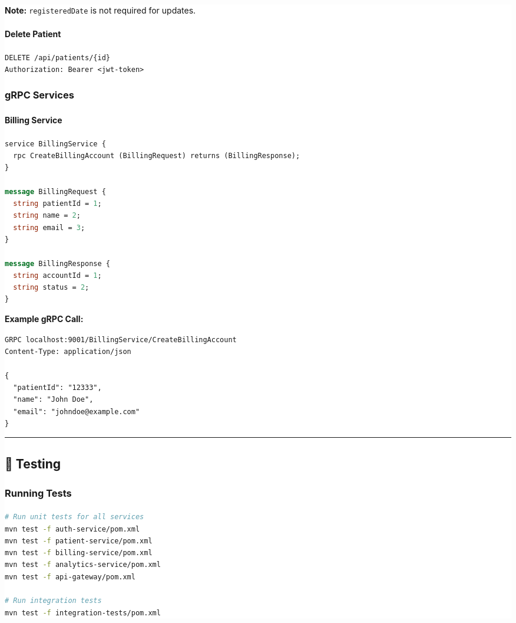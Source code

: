 **Note:** `registeredDate` is not required for updates.

#### Delete Patient
```http
DELETE /api/patients/{id}
Authorization: Bearer <jwt-token>
```

### gRPC Services

#### Billing Service
```protobuf
service BillingService {
  rpc CreateBillingAccount (BillingRequest) returns (BillingResponse);
}

message BillingRequest {
  string patientId = 1;
  string name = 2;
  string email = 3;
}

message BillingResponse {
  string accountId = 1;
  string status = 2;
}
```

**Example gRPC Call:**
```http
GRPC localhost:9001/BillingService/CreateBillingAccount
Content-Type: application/json

{
  "patientId": "12333",
  "name": "John Doe",
  "email": "johndoe@example.com"
}
```

---

## 🧪 Testing

### Running Tests

```bash
# Run unit tests for all services
mvn test -f auth-service/pom.xml
mvn test -f patient-service/pom.xml
mvn test -f billing-service/pom.xml
mvn test -f analytics-service/pom.xml
mvn test -f api-gateway/pom.xml

# Run integration tests
mvn test -f integration-tests/pom.xml
```
